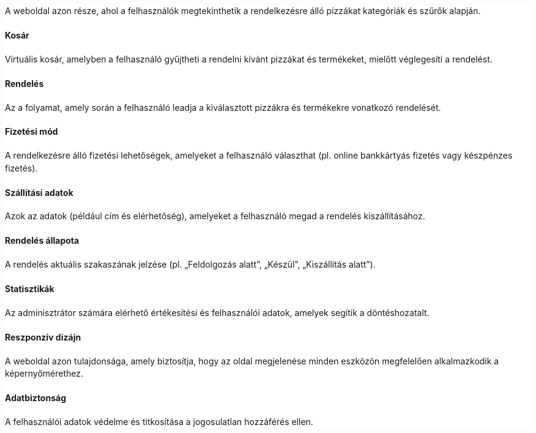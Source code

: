 A weboldal azon része, ahol a felhasználók megtekinthetik a rendelkezésre álló pizzákat kategóriák és szűrők alapján.

#### Kosár

Virtuális kosár, amelyben a felhasználó gyűjtheti a rendelni kívánt pizzákat és termékeket, mielőtt véglegesíti a rendelést.

#### Rendelés

Az a folyamat, amely során a felhasználó leadja a kiválasztott pizzákra és termékekre vonatkozó rendelését.

#### Fizetési mód

A rendelkezésre álló fizetési lehetőségek, amelyeket a felhasználó választhat (pl. online bankkártyás fizetés vagy készpénzes fizetés).

#### Szállítási adatok

Azok az adatok (például cím és elérhetőség), amelyeket a felhasználó megad a rendelés kiszállításához.

#### Rendelés állapota

A rendelés aktuális szakaszának jelzése (pl. „Feldolgozás alatt”, „Készül”, „Kiszállítás alatt”).

#### Statisztikák

Az adminisztrátor számára elérhető értékesítési és felhasználói adatok, amelyek segítik a döntéshozatalt.

#### Reszponzív dizájn

A weboldal azon tulajdonsága, amely biztosítja, hogy az oldal megjelenése minden eszközön megfelelően alkalmazkodik a képernyőmérethez.

#### Adatbiztonság

A felhasználói adatok védelme és titkosítása a jogosulatlan hozzáférés ellen.
